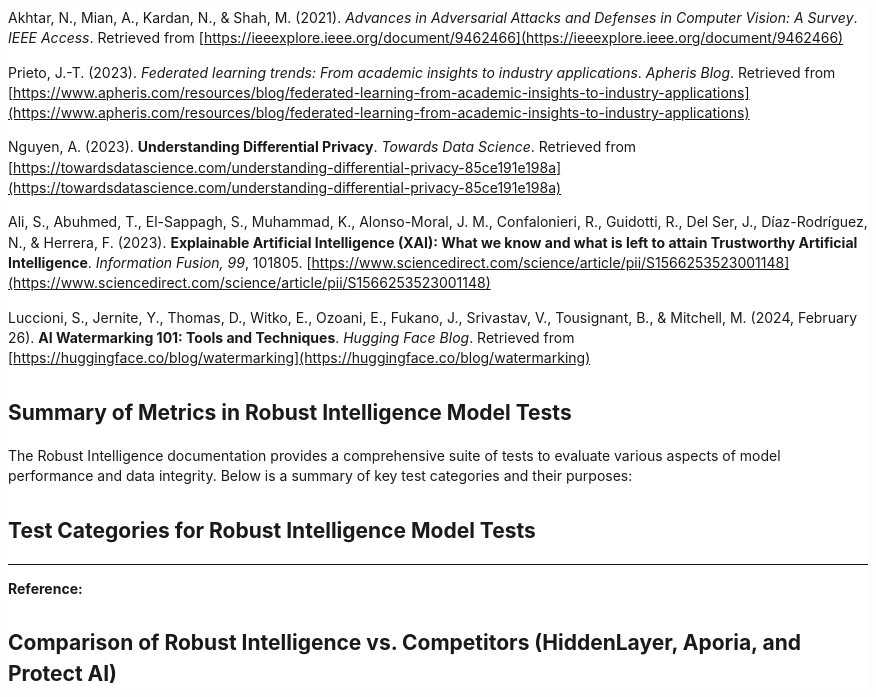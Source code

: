 Akhtar, N., Mian, A., Kardan, N., & Shah, M. (2021). *Advances in Adversarial Attacks and Defenses in Computer Vision: A Survey*. *IEEE Access*. Retrieved from [https://ieeexplore.ieee.org/document/9462466](https://ieeexplore.ieee.org/document/9462466)

Prieto, J.-T. (2023). *Federated learning trends: From academic insights to industry applications*. *Apheris Blog*. Retrieved from [https://www.apheris.com/resources/blog/federated-learning-from-academic-insights-to-industry-applications](https://www.apheris.com/resources/blog/federated-learning-from-academic-insights-to-industry-applications)

Nguyen, A. (2023). **Understanding Differential Privacy**. *Towards Data Science*. Retrieved from [https://towardsdatascience.com/understanding-differential-privacy-85ce191e198a](https://towardsdatascience.com/understanding-differential-privacy-85ce191e198a)

Ali, S., Abuhmed, T., El-Sappagh, S., Muhammad, K., Alonso-Moral, J. M., Confalonieri, R., Guidotti, R., Del Ser, J., Díaz-Rodríguez, N., & Herrera, F. (2023). **Explainable Artificial Intelligence (XAI): What we know and what is left to attain Trustworthy Artificial Intelligence**. *Information Fusion, 99*, 101805. [https://www.sciencedirect.com/science/article/pii/S1566253523001148](https://www.sciencedirect.com/science/article/pii/S1566253523001148)

Luccioni, S., Jernite, Y., Thomas, D., Witko, E., Ozoani, E., Fukano, J., Srivastav, V., Tousignant, B., & Mitchell, M. (2024, February 26). **AI Watermarking 101: Tools and Techniques**. *Hugging Face Blog*. Retrieved from [https://huggingface.co/blog/watermarking](https://huggingface.co/blog/watermarking)



















## Summary of Metrics in Robust Intelligence Model Tests

The Robust Intelligence documentation provides a comprehensive suite of tests to evaluate various aspects of model performance and data integrity. Below is a summary of key test categories and their purposes:

## Test Categories for Robust Intelligence Model Tests


---

**Reference:**









## Comparison of Robust Intelligence vs. Competitors (HiddenLayer, Aporia, and Protect AI)
